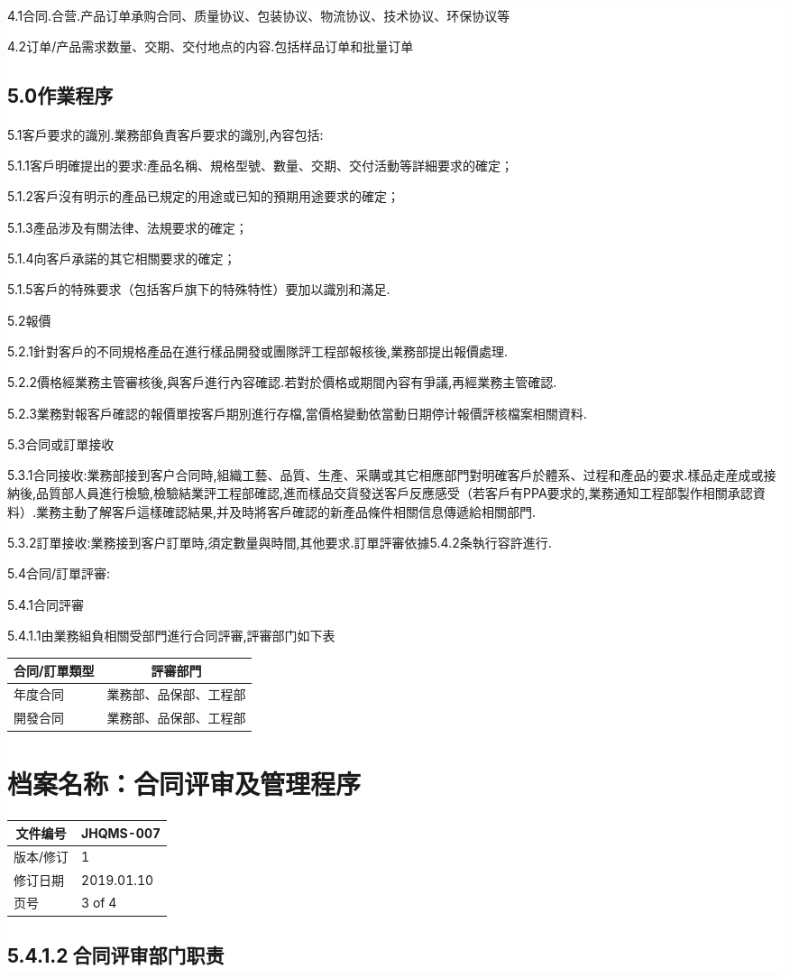 4.1合同.合营.产品订单承购合同、质量协议、包装协议、物流协议、技术协议、环保协议等

4.2订单/产品需求数量、交期、交付地点的内容.包括样品订单和批量订单

## 5.0作業程序

5.1客戶要求的識別.業務部負責客戶要求的識別,內容包括:

5.1.1客戶明確提出的要求:產品名稱、規格型號、數量、交期、交付活動等詳細要求的確定；

5.1.2客戶沒有明示的產品已規定的用途或已知的預期用途要求的確定；

5.1.3產品涉及有關法律、法規要求的確定；

5.1.4向客戶承諾的其它相關要求的確定；

5.1.5客戶的特殊要求（包括客戶旗下的特殊特性）要加以識別和滿足.

5.2報價

5.2.1針對客戶的不同規格產品在進行樣品開發或團隊評工程部報核後,業務部提出報價處理.

5.2.2價格經業務主管審核後,與客戶進行內容確認.若對於價格或期間內容有爭議,再經業務主管確認.

5.2.3業務對報客戶確認的報價單按客戶期別進行存檔,當價格變動依當動日期停计報價評核檔案相關資料.

5.3合同或訂單接收

5.3.1合同接收:業務部接到客户合同時,組織工藝、品質、生產、采購或其它相應部門對明確客戶於體系、过程和產品的要求.樣品走産成或接納後,品質部人員進行檢驗,檢驗結業評工程部確認,進而樣品交貨發送客戶反應感受（若客戶有PPA要求的,業務通知工程部製作相關承認資料）.業務主動了解客戶這樣確認結果,并及時將客戶確認的新產品條件相關信息傳遞給相關部門.

5.3.2訂單接收:業務接到客户訂單時,須定數量與時間,其他要求.訂單評審依據5.4.2条執行容許進行.

5.4合同/訂單評審:

5.4.1合同評審

5.4.1.1由業務組負相關受部門進行合同評審,評審部门如下表

| 合同/訂單類型 | 評審部門 |
|-------------|---------|
| 年度合同 | 業務部、品保部、工程部 |
| 開發合同 | 業務部、品保部、工程部 |

# 档案名称：合同评审及管理程序

| 文件编号 | JHQMS-007 |
|---------|-----------|
| 版本/修订 | 1 |
| 修订日期 | 2019.01.10 |
| 页号 | 3 of 4 |

## 5.4.1.2 合同评审部门职责
